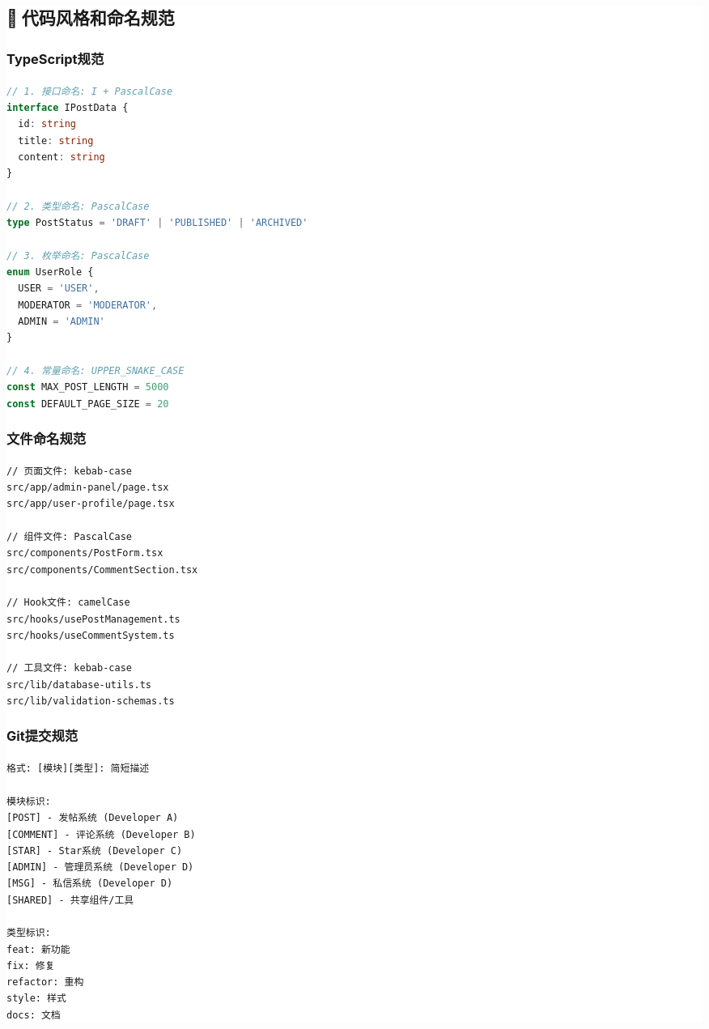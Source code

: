 ## 📝 代码风格和命名规范

### TypeScript规范
```typescript
// 1. 接口命名: I + PascalCase
interface IPostData {
  id: string
  title: string
  content: string
}

// 2. 类型命名: PascalCase
type PostStatus = 'DRAFT' | 'PUBLISHED' | 'ARCHIVED'

// 3. 枚举命名: PascalCase
enum UserRole {
  USER = 'USER',
  MODERATOR = 'MODERATOR',
  ADMIN = 'ADMIN'
}

// 4. 常量命名: UPPER_SNAKE_CASE
const MAX_POST_LENGTH = 5000
const DEFAULT_PAGE_SIZE = 20
```

### 文件命名规范
```
// 页面文件: kebab-case
src/app/admin-panel/page.tsx
src/app/user-profile/page.tsx

// 组件文件: PascalCase
src/components/PostForm.tsx
src/components/CommentSection.tsx

// Hook文件: camelCase
src/hooks/usePostManagement.ts
src/hooks/useCommentSystem.ts

// 工具文件: kebab-case
src/lib/database-utils.ts
src/lib/validation-schemas.ts
```

### Git提交规范
```
格式: [模块][类型]: 简短描述

模块标识:
[POST] - 发帖系统 (Developer A)
[COMMENT] - 评论系统 (Developer B)  
[STAR] - Star系统 (Developer C)
[ADMIN] - 管理员系统 (Developer D)
[MSG] - 私信系统 (Developer D)
[SHARED] - 共享组件/工具

类型标识:
feat: 新功能
fix: 修复
refactor: 重构
style: 样式
docs: 文档
```